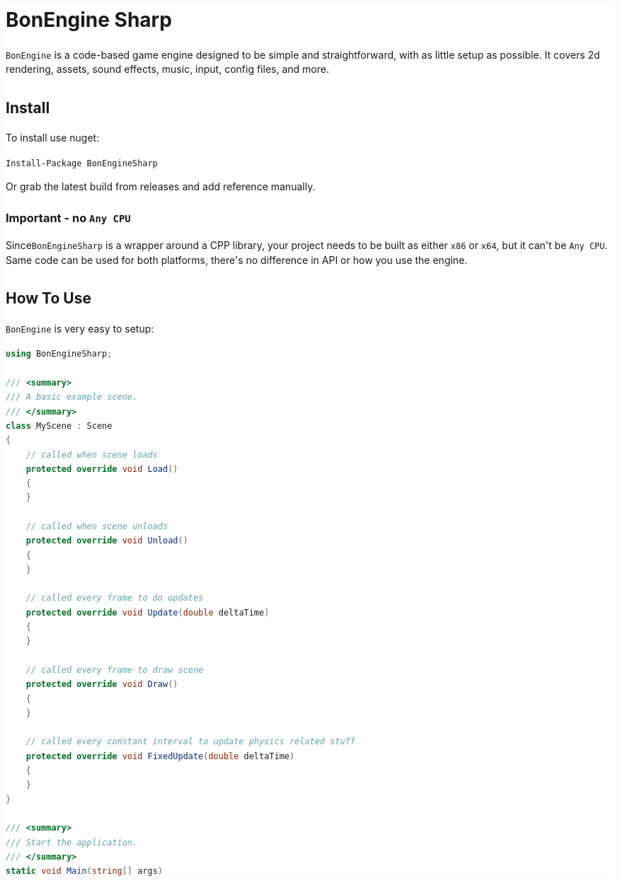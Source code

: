 # BonEngine Sharp

`BonEngine` is a code-based game engine designed to be simple and straightforward, with as little setup as possible. It covers 2d rendering, assets, sound effects, music, input, config files, and more.


## Install

To install use nuget:

```
Install-Package BonEngineSharp
```

Or grab the latest build from releases and add reference manually.

### Important - no `Any CPU`

Since`BonEngineSharp` is a wrapper around a CPP library, your project needs to be built as either `x86` or `x64`, but it can't be `Any CPU`. Same code can be used for both platforms, there's no difference in API or how you use the engine.

## How To Use

`BonEngine` is very easy to setup:

```cs
using BonEngineSharp;

/// <summary>
/// A basic example scene.
/// </summary>
class MyScene : Scene
{
    // called when scene loads
    protected override void Load()
    {
    }

    // called when scene unloads
    protected override void Unload()
    {
    }

    // called every frame to do updates
    protected override void Update(double deltaTime)
    {
    }
    
    // called every frame to draw scene
    protected override void Draw()
    {
    }

    // called every constant interval to update physics related stuff
    protected override void FixedUpdate(double deltaTime)
    {
    }
}

/// <summary>
/// Start the application.
/// </summary>
static void Main(string[] args)
```
